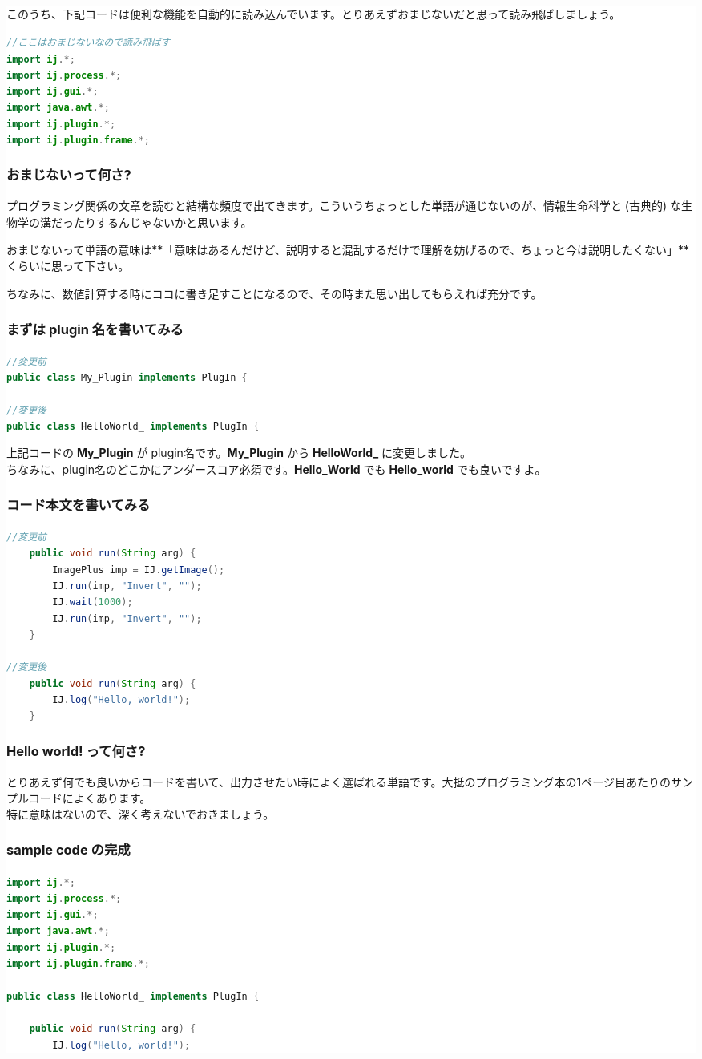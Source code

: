 このうち、下記コードは便利な機能を自動的に読み込んでいます。とりあえずおまじないだと思って読み飛ばしましょう。  

```java
//ここはおまじないなので読み飛ばす
import ij.*;
import ij.process.*;
import ij.gui.*;
import java.awt.*;
import ij.plugin.*;
import ij.plugin.frame.*;
```

### おまじないって何さ?

プログラミング関係の文章を読むと結構な頻度で出てきます。こういうちょっとした単語が通じないのが、情報生命科学と (古典的) な生物学の溝だったりするんじゃないかと思います。  

おまじないって単語の意味は**「意味はあるんだけど、説明すると混乱するだけで理解を妨げるので、ちょっと今は説明したくない」**くらいに思って下さい。  

ちなみに、数値計算する時にココに書き足すことになるので、その時また思い出してもらえれば充分です。

### まずは plugin 名を書いてみる  

```java
//変更前
public class My_Plugin implements PlugIn {

//変更後
public class HelloWorld_ implements PlugIn {
```

上記コードの **My_Plugin** が plugin名です。**My_Plugin** から **HelloWorld_** に変更しました。  
ちなみに、plugin名のどこかにアンダースコア必須です。**Hello_World** でも **Hello_world** でも良いですよ。  

### コード本文を書いてみる  

```java
//変更前
	public void run(String arg) {
		ImagePlus imp = IJ.getImage();
		IJ.run(imp, "Invert", "");
		IJ.wait(1000);
		IJ.run(imp, "Invert", "");
	}
	
//変更後
	public void run(String arg) {
		IJ.log("Hello, world!");
	}
```

### Hello world! って何さ?  
とりあえず何でも良いからコードを書いて、出力させたい時によく選ばれる単語です。大抵のプログラミング本の1ページ目あたりのサンプルコードによくあります。  
特に意味はないので、深く考えないでおきましょう。  

### sample code の完成
```java
import ij.*;
import ij.process.*;
import ij.gui.*;
import java.awt.*;
import ij.plugin.*;
import ij.plugin.frame.*;

public class HelloWorld_ implements PlugIn {

	public void run(String arg) {
		IJ.log("Hello, world!");
```
